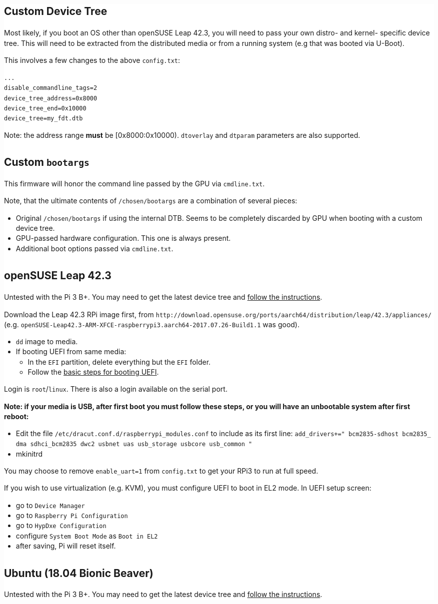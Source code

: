 ## Custom Device Tree

Most likely, if you boot an OS other than openSUSE Leap 42.3, you will need to pass your own
distro- and kernel- specific device tree. This will need to be extracted from the
distributed media or from a running system (e.g that was booted via U-Boot).

This involves a few changes to the above `config.txt`:
```
...
disable_commandline_tags=2
device_tree_address=0x8000
device_tree_end=0x10000
device_tree=my_fdt.dtb
```

Note: the address range **must** be [0x8000:0x10000). `dtoverlay` and `dtparam` parameters are also supported.

## Custom `bootargs`

This firmware will honor the command line passed by the GPU via `cmdline.txt`.

Note, that the ultimate contents of `/chosen/bootargs` are a combination of several pieces:
- Original `/chosen/bootargs` if using the internal DTB. Seems to be completely discarded by GPU when booting with a custom device tree.
- GPU-passed hardware configuration. This one is always present.
- Additional boot options passed via `cmdline.txt`.

## openSUSE Leap 42.3

Untested with the Pi 3 B+. You may need to get the latest device tree and [follow the instructions](#custom-device-tree).

Download the Leap 42.3 RPi image first, from `http://download.opensuse.org/ports/aarch64/distribution/leap/42.3/appliances/` (e.g. `openSUSE-Leap42.3-ARM-XFCE-raspberrypi3.aarch64-2017.07.26-Build1.1` was good).

- `dd` image to media.
- If booting UEFI from same media:
  - In the `EFI` partition, delete everything but the `EFI` folder.
  - Follow the [basic steps for booting UEFI](#basic).

Login is `root`/`linux`. There is also a login available on the serial port.

**Note: if your media is USB, after first boot you must follow these steps, or you will have an unbootable system after first reboot:**
- Edit the file `/etc/dracut.conf.d/raspberrypi_modules.conf` to include as its first line:
```add_drivers+=" bcm2835-sdhost bcm2835_dma sdhci_bcm2835 dwc2 usbnet uas usb_storage usbcore usb_common "```
- mkinitrd

You may choose to remove `enable_uart=1` from `config.txt` to get your RPi3 to run
at full speed.

If you wish to use virtualization (e.g. KVM), you must configure UEFI to boot in EL2 mode. In UEFI setup screen:
- go to `Device Manager`
- go to `Raspberry Pi Configuration`
- go to `HypDxe Configuration`
- configure `System Boot Mode` as `Boot in EL2`
- after saving, Pi will reset itself.

## Ubuntu (18.04 Bionic Beaver)

Untested with the Pi 3 B+. You may need to get the latest device tree and [follow the instructions](#custom-device-tree).

```